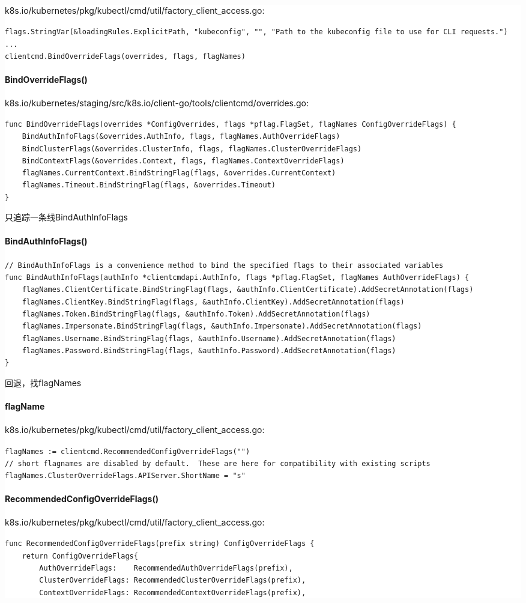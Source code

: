 k8s.io/kubernetes/pkg/kubectl/cmd/util/factory_client_access.go:

	flags.StringVar(&loadingRules.ExplicitPath, "kubeconfig", "", "Path to the kubeconfig file to use for CLI requests.")
	...
	clientcmd.BindOverrideFlags(overrides, flags, flagNames)

#### BindOverrideFlags()

k8s.io/kubernetes/staging/src/k8s.io/client-go/tools/clientcmd/overrides.go:

	func BindOverrideFlags(overrides *ConfigOverrides, flags *pflag.FlagSet, flagNames ConfigOverrideFlags) {
	    BindAuthInfoFlags(&overrides.AuthInfo, flags, flagNames.AuthOverrideFlags)
	    BindClusterFlags(&overrides.ClusterInfo, flags, flagNames.ClusterOverrideFlags)
	    BindContextFlags(&overrides.Context, flags, flagNames.ContextOverrideFlags)
	    flagNames.CurrentContext.BindStringFlag(flags, &overrides.CurrentContext)
	    flagNames.Timeout.BindStringFlag(flags, &overrides.Timeout)
	}

只追踪一条线BindAuthInfoFlags

#### BindAuthInfoFlags()

	// BindAuthInfoFlags is a convenience method to bind the specified flags to their associated variables
	func BindAuthInfoFlags(authInfo *clientcmdapi.AuthInfo, flags *pflag.FlagSet, flagNames AuthOverrideFlags) {
	    flagNames.ClientCertificate.BindStringFlag(flags, &authInfo.ClientCertificate).AddSecretAnnotation(flags)
	    flagNames.ClientKey.BindStringFlag(flags, &authInfo.ClientKey).AddSecretAnnotation(flags)
	    flagNames.Token.BindStringFlag(flags, &authInfo.Token).AddSecretAnnotation(flags)
	    flagNames.Impersonate.BindStringFlag(flags, &authInfo.Impersonate).AddSecretAnnotation(flags)
	    flagNames.Username.BindStringFlag(flags, &authInfo.Username).AddSecretAnnotation(flags)
	    flagNames.Password.BindStringFlag(flags, &authInfo.Password).AddSecretAnnotation(flags)
	}

回退，找flagNames

#### flagName

k8s.io/kubernetes/pkg/kubectl/cmd/util/factory_client_access.go:

	flagNames := clientcmd.RecommendedConfigOverrideFlags("")
	// short flagnames are disabled by default.  These are here for compatibility with existing scripts
	flagNames.ClusterOverrideFlags.APIServer.ShortName = "s"

#### RecommendedConfigOverrideFlags()

k8s.io/kubernetes/pkg/kubectl/cmd/util/factory_client_access.go:

	func RecommendedConfigOverrideFlags(prefix string) ConfigOverrideFlags {
	    return ConfigOverrideFlags{
	        AuthOverrideFlags:    RecommendedAuthOverrideFlags(prefix),
	        ClusterOverrideFlags: RecommendedClusterOverrideFlags(prefix),
	        ContextOverrideFlags: RecommendedContextOverrideFlags(prefix),
	